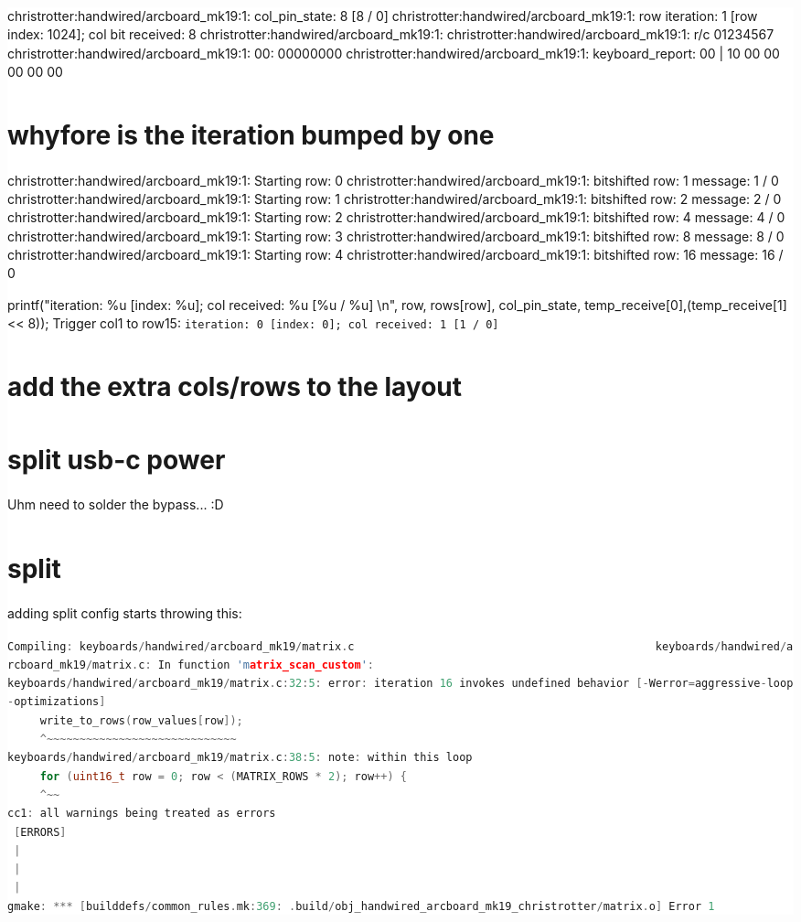 

christrotter:handwired/arcboard_mk19:1: col_pin_state: 8 [8 / 0]
christrotter:handwired/arcboard_mk19:1: row iteration: 1 [row index: 1024]; col bit received: 8
christrotter:handwired/arcboard_mk19:1:
christrotter:handwired/arcboard_mk19:1: r/c 01234567
christrotter:handwired/arcboard_mk19:1: 00: 00000000
christrotter:handwired/arcboard_mk19:1: keyboard_report: 00 | 10 00 00 00 00 00




# whyfore is the iteration bumped by one
christrotter:handwired/arcboard_mk19:1: Starting row: 0
christrotter:handwired/arcboard_mk19:1: bitshifted row: 1 message:  1 / 0
christrotter:handwired/arcboard_mk19:1: Starting row: 1
christrotter:handwired/arcboard_mk19:1: bitshifted row: 2 message:  2 / 0
christrotter:handwired/arcboard_mk19:1: Starting row: 2
christrotter:handwired/arcboard_mk19:1: bitshifted row: 4 message:  4 / 0
christrotter:handwired/arcboard_mk19:1: Starting row: 3
christrotter:handwired/arcboard_mk19:1: bitshifted row: 8 message:  8 / 0
christrotter:handwired/arcboard_mk19:1: Starting row: 4
christrotter:handwired/arcboard_mk19:1: bitshifted row: 16 message:  16 / 0

printf("iteration: %u [index: %u]; col received: %u [%u / %u] \n", row, rows[row], col_pin_state, temp_receive[0],(temp_receive[1] << 8));
Trigger col1 to row15:
`iteration: 0 [index: 0]; col received: 1 [1 / 0]`



# add the extra cols/rows to the layout


# split usb-c power
Uhm need to solder the bypass... :D



# split
adding split config starts throwing this:
```c
Compiling: keyboards/handwired/arcboard_mk19/matrix.c                                              keyboards/handwired/arcboard_mk19/matrix.c: In function 'matrix_scan_custom':
keyboards/handwired/arcboard_mk19/matrix.c:32:5: error: iteration 16 invokes undefined behavior [-Werror=aggressive-loop-optimizations]
     write_to_rows(row_values[row]);
     ^~~~~~~~~~~~~~~~~~~~~~~~~~~~~~
keyboards/handwired/arcboard_mk19/matrix.c:38:5: note: within this loop
     for (uint16_t row = 0; row < (MATRIX_ROWS * 2); row++) {
     ^~~
cc1: all warnings being treated as errors
 [ERRORS]
 |
 |
 |
gmake: *** [builddefs/common_rules.mk:369: .build/obj_handwired_arcboard_mk19_christrotter/matrix.o] Error 1
```
